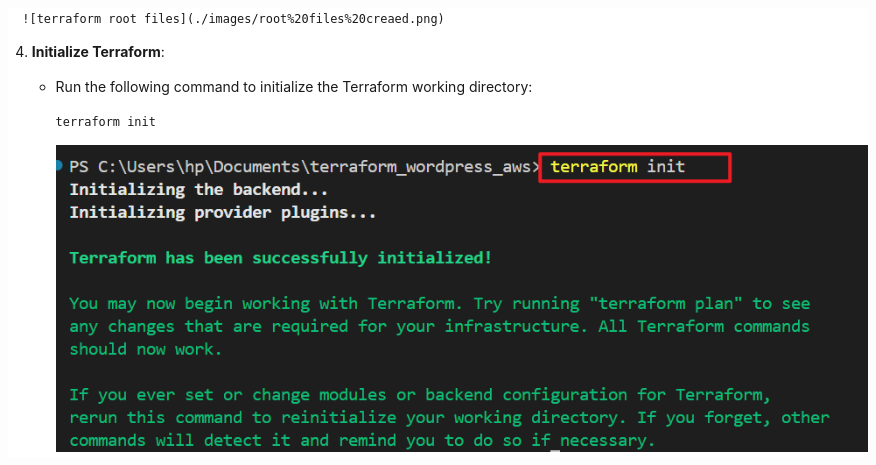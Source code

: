       ![terraform root files](./images/root%20files%20creaed.png)

4. **Initialize Terraform**:
   - Run the following command to initialize the Terraform working directory:

     ```bash
     terraform init
     ```

      ![terraform init](./images/terraform%20init.png)
